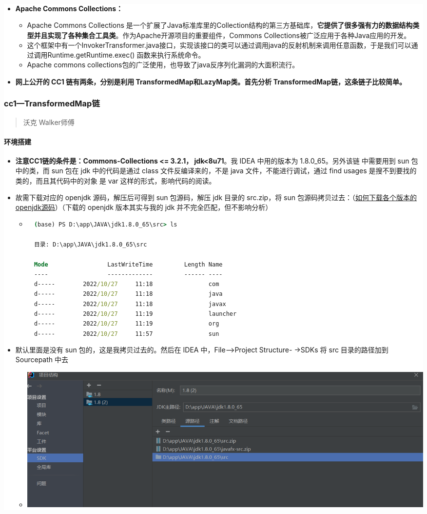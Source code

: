 - **Apache Commons Collections：**

  - Apache Commons Collections 是一个扩展了Java标准库里的Collection结构的第三方基础库，**它提供了很多强有力的数据结构类型并且实现了各种集合工具类**。作为Apache开源项目的重要组件，Commons Collections被广泛应用于各种Java应用的开发。
  - 这个框架中有一个InvokerTransformer.java接口，实现该接口的类可以通过调用java的反射机制来调用任意函数，于是我们可以通过调用Runtime.getRuntime.exec() 函数来执行系统命令。
  - Apache commons  collections包的广泛使用，也导致了java反序列化漏洞的大面积流行。

- **网上公开的 CC1 链有两条，分别是利用 TransformedMap和LazyMap类。首先分析 TransformedMap链，这条链子比较简单。**

### cc1—TransformedMap链

> 沃克 Walker师傅

#### 环境搭建

- **注意CC1链的条件是：Commons-Collections <= 3.2.1， jdk<8u71**。我 IDEA 中用的版本为 1.8.0_65。另外该链 中需要用到 sun 包中的类，而 sun 包在 jdk 中的代码是通过 class 文件反编译来的，不是 java 文件，不能进行调试，通过 find usages 是搜不到要找的类的，而且其代码中的对象 是 var 这样的形式，影响代码的阅读。

- 故需下载对应的 openjdk 源码，解压后可得到 sun 包源码，解压 jdk 目录的 src.zip，将 sun 包源码拷贝过去：（[如何下载各个版本的openjdk源码](https://cloud.tencent.com/developer/article/1413521)）（下载的 openjdk 版本其实与我的 jdk 并不完全匹配，但不影响分析）

    - ```cmd
        (base) PS D:\app\JAVA\jdk1.8.0_65\src> ls
        
        目录: D:\app\JAVA\jdk1.8.0_65\src
        
        Mode                 LastWriteTime         Length Name
        ----                 -------------         ------ ----
        d-----        2022/10/27     11:18                com
        d-----        2022/10/27     11:18                java
        d-----        2022/10/27     11:18                javax
        d-----        2022/10/27     11:19                launcher
        d-----        2022/10/27     11:19                org
        d-----        2022/10/27     11:57                sun
        ```

- 默认里面是没有 sun 包的，这是我拷贝过去的。然后在 IDEA 中，File-->Project Structure- ->SDKs 将 src 目录的路径加到 Sourcepath 中去

    - ![image-20221027115941858](./java代码审计.assets/image-20221027115941858.png)
